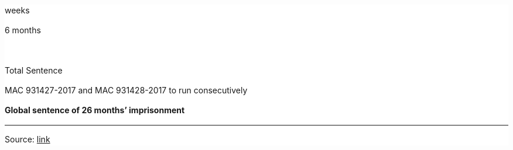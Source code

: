 weeks</p></td><td align="left" class="b" rowspan="1" valign="top"><p align="justify" class="Table-Para-1">6 months</p><p align="justify" class="Table-Para-1">&nbsp;</p></td></tr><tr><td align="left" class="r" colspan="2" rowspan="1" valign="top"><p align="justify" class="Table-Para-1">Total Sentence</p></td><td align="left" class="" colspan="4" rowspan="1" valign="top"><p align="justify" class="Table-Para-1">MAC 931427-2017 and MAC 931428-2017 to run consecutively</p><p align="justify" class="Table-Para-1"><b>Global sentence of 26 months’ imprisonment</b></p></td></tr></tbody></table>

  
  

* * *

[^1]: NE Day 13, Page 63

[^2]: NE Day 10, Page 38:23-39:4

[^3]: NE Day 13, Page 63 :25-65 :14

[^4]: NE Day 9, Page 4:28-29

[^5]: NE Day 2, Page 47

[^6]: NE Day 2, Page 48:2-6

[^7]: NE Day 2, Page 62:21-23

[^8]: Prosecution’s Closing Submissions at Annex B

[^9]: NE Day 9, Page 12:11-14:13

[^10]: NE Day 10, Page 5:13-20

[^11]: P33 at Q18

[^12]: NE Day 9, Page 14:14-18:14

[^13]: P31 at Q41

[^14]: NE Day 12, Page 51:6-18

[^15]: P4

[^16]: P5

[^17]: NE Day 2, Page 75:31-76:6 and Page 106:2-32

[^18]: P31 at Q49

[^19]: NE Day 12, Page 52

[^20]: Prosecution’s Closing Submissions, Para 72-74

[^21]: NE Day 21, Page 7:26-28:2

[^22]: NE Day 21, Page 10

[^23]: NE Day 10, Page 8:10-15

[^24]: NE Day 6, Page 36:28-37:10

[^25]: NE Day 7, Page 59

[^26]: P33 at Q27

[^27]: P33 at Q95

[^28]: NE Day 2, Page 74:12-32 and Page 102:25-104:27

[^29]: NE Day 7, Page 25:1-23

[^30]: NE Day 6, Page 40:20-41:31

[^31]: Mitigation plea, Paragraph 2


Source: [link](https://www.lawnet.sg:443/lawnet/web/lawnet/free-resources?p_p_id=freeresources_WAR_lawnet3baseportlet&p_p_lifecycle=1&p_p_state=normal&p_p_mode=view&_freeresources_WAR_lawnet3baseportlet_action=openContentPage&_freeresources_WAR_lawnet3baseportlet_docId=%2FJudgment%2F23002-SSP.xml)

